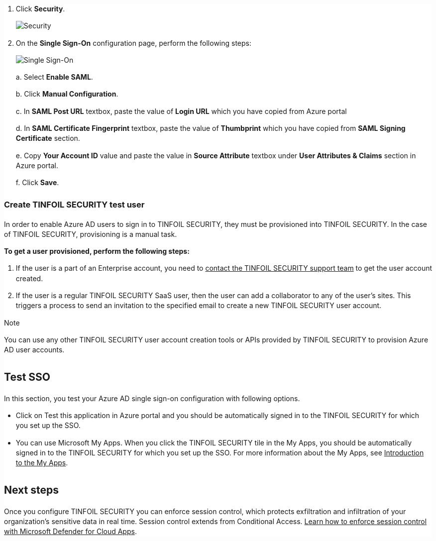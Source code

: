 1. Click **Security**.

    ![Security](./media/tinfoil-security-tutorial/details.png "Security")

1. On the **Single Sign-On** configuration page, perform the following steps:

    ![Single Sign-On](./media/tinfoil-security-tutorial/certificate.png "Single Sign-On")

    a. Select **Enable SAML**.

    b. Click **Manual Configuration**.

    c. In **SAML Post URL** textbox, paste the value of **Login URL** which you have copied from Azure portal

    d. In **SAML Certificate Fingerprint** textbox, paste the value of **Thumbprint** which you have copied from **SAML Signing Certificate** section.
  
    e. Copy **Your Account ID** value and paste the value in **Source Attribute** textbox under **User Attributes & Claims** section in Azure portal.

    f. Click **Save**.

### Create TINFOIL SECURITY test user

In order to enable Azure AD users to sign in to TINFOIL SECURITY, they must be provisioned into TINFOIL SECURITY. In the case of TINFOIL SECURITY, provisioning is a manual task.

**To get a user provisioned, perform the following steps:**

1. If the user is a part of an Enterprise account, you need to [contact the TINFOIL SECURITY support team](https://www.tinfoilsecurity.com/contact) to get the user account created.

1. If the user is a regular TINFOIL SECURITY SaaS user, then the user can add a collaborator to any of the user’s sites. This triggers a process to send an invitation to the specified email to create a new TINFOIL SECURITY user account.

> [!NOTE]
> You can use any other TINFOIL SECURITY user account creation tools or APIs provided by TINFOIL SECURITY to provision Azure AD user accounts.

## Test SSO

In this section, you test your Azure AD single sign-on configuration with following options.

* Click on Test this application in Azure portal and you should be automatically signed in to the TINFOIL SECURITY for which you set up the SSO.

* You can use Microsoft My Apps. When you click the TINFOIL SECURITY tile in the My Apps, you should be automatically signed in to the TINFOIL SECURITY for which you set up the SSO. For more information about the My Apps, see [Introduction to the My Apps](../user-help/my-apps-portal-end-user-access.md).

## Next steps

Once you configure TINFOIL SECURITY you can enforce session control, which protects exfiltration and infiltration of your organization’s sensitive data in real time. Session control extends from Conditional Access. [Learn how to enforce session control with Microsoft Defender for Cloud Apps](/cloud-app-security/proxy-deployment-aad).
